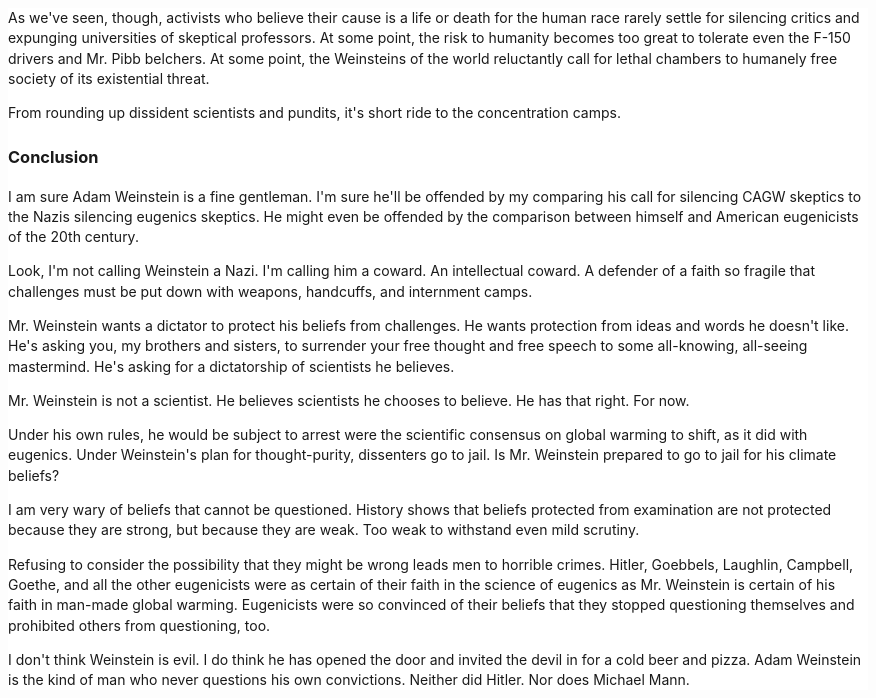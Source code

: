 



As we've seen, though, activists who believe their cause is a life or death for the human race rarely settle for silencing critics and expunging universities of skeptical professors. At some point, the risk to humanity becomes too great to tolerate even the F-150 drivers and Mr. Pibb belchers. At some point, the Weinsteins of the world reluctantly call for lethal chambers to humanely free society of its existential threat.





From rounding up dissident scientists and pundits, it's short ride to the concentration camps.





### Conclusion



I am sure Adam Weinstein is a fine gentleman. I'm sure he'll be offended by my comparing his call for silencing CAGW skeptics to the Nazis silencing eugenics skeptics. He might even be offended by the comparison between himself and American eugenicists of the 20th century.

Look, I'm not calling Weinstein a Nazi. I'm calling him a coward. An intellectual coward. A defender of a faith so fragile that challenges must be put down with weapons, handcuffs, and internment camps.

Mr. Weinstein wants a dictator to protect his beliefs from challenges. He wants protection from ideas and words he doesn't like. He's asking you, my brothers and sisters, to surrender your free thought and free speech to some all-knowing, all-seeing mastermind. He's asking for a dictatorship of scientists he believes.

Mr. Weinstein is not a scientist. He believes scientists he chooses to believe. He has that right. For now.

Under his own rules, he would be subject to arrest were the scientific consensus on global warming to shift, as it did with eugenics. Under Weinstein's plan for thought-purity, dissenters go to jail. Is Mr. Weinstein prepared to go to jail for his climate beliefs?

I am very wary of beliefs that cannot be questioned. History shows that beliefs protected from examination are not protected because they are strong, but because they are weak. Too weak to withstand even mild scrutiny.





Refusing to consider the possibility that they might be wrong leads men to horrible crimes. Hitler, Goebbels, Laughlin, Campbell, Goethe, and all the other eugenicists were as certain of their faith in the science of eugenics as Mr. Weinstein is certain of his faith in man-made global warming. Eugenicists were so convinced of their beliefs that they stopped questioning themselves and prohibited others from questioning, too.


I don't think Weinstein is evil. I do think he has opened the door and invited the devil in for a cold beer and pizza. Adam Weinstein is the kind of man who never questions his own convictions. Neither did Hitler. Nor does Michael Mann.

